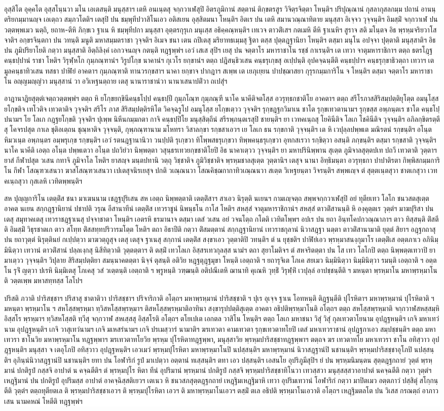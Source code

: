 
<p>อุสฺสิโต อุคฺคโต อุสฺสโนฺนวา มโน เอเตสนฺติ มนุสฺสาฯ เตหิ อนเนฺตสุ จกฺกวาเฬสุปิ อิตรภูมิกานํ สตฺตานํ ติกฺขตรสูร วิจิตฺรจิตฺตา โหนฺติฯ ปริปุณฺณานํ กุสลากุสลกมฺม ปถานํ  อานนฺตริยกมฺมานญฺจ เอเตฺถว สมฺภวโตติฯ เตสุปิ ปน ชมฺพุทีปวาสิโนเอว อติสเยน อุสฺสิตมนา โหนฺติฯ อิตเร ปน เตหิ สมานวณฺณาทิตาย มนุสฺสา อิเจฺจว วุจฺจนฺติฯ อิมสฺมิํ จกฺกวาเฬ ปน วตฺตพฺพเมว นตฺถิ, ยถาห-ตีหิ ภิกฺขเว ฐาเน หิ ชมฺพุทีปกา มนุสฺสา อุตฺตรกุรุเก มนุเสฺส อธิคฺคณฺหนฺติฯ เทเวจ ตาวติํเสฯ กตเมหิ ตีหิ ฐาเนหิฯ สูราจ สติ มโนฺตจ อิธ พฺรหฺมจริยวาโสจาติฯ อกฺขรจินฺตกา ปน วทนฺติ มนูติ มหาสมฺมตราชา วุจฺจติฯ อิเมจ ชนา เตน ถปิเตสุ มริยาทธเมฺมสุ ฐิตา ตสฺส ปุตฺตฎฺฐานิยา โหนฺติฯ ตสฺมา มนุโน อปจฺจา ปุตฺตาติ มนุสฺสาติฯ อิธ ปน ภูมิปริยาโยติ กตฺวา มนุสฺสาติ อิตฺถิลิงฺคํ เอกวจนญฺจ กตนฺติ ทฎฺฐพฺพํฯ เอวํ เสเส สุปิฯ เยสุ ปน จตฺตาโร มหาราชาโน รชฺชํ กาเรนฺติฯ เต เทวา จาตุมหาราชิกาฯ ตตฺถ ธตรโฎฺฐ คนฺธปฺปานํ ราชา โหติฯ วิรุฬฺหโก กุมฺภณฺฑานํฯ วิรูปโกฺข นาคานํฯ กุเวโร ยกฺขานํฯ ตตฺถ ปฎิสนฺธิวเสน คนฺธรุเกฺขสุ อเปฺปนฺติ อุปคจฺฉนฺตีติ คนฺธปฺปาฯ คนฺธรุกฺขาธิวตฺถา เทวาฯ เต มูลคนฺธาทิวเสน ทสธา ปาฬิยํ อาคตาฯ กุมฺภณฺฑาติ ทานวรกฺขสาฯ นาคา ยกฺขาจ ปากฎาฯ สเพฺพ เต เยภุเยฺยน ปาปชฺฌาสยา กุรุรกมฺมการิโน จ โหนฺติฯ ตสฺมา จตฺตาโร มหาราชาโน อญฺญมญฺญํวา มนุสฺสานํ วา อวิเหฐนตฺถาย เตสุ นานาราชานํวา นานาเสนาปติํวา ถเปสุํฯ</p>


<p>อาฎานาฎิยสุตฺตํเจตฺถวตฺตพฺพํฯ ตตฺถ หิ ยโกฺขยกฺขินีคนฺธโปฺป คนฺธปฺปี กุมฺภโณฺฑ กุมฺภณฺฑี นาโค นาคีติจตโสฺส อวรุทฺธกชาติโย อาคตาฯ ตตฺถ สรีโรภาสสิริสมฺปตฺติยุโตฺต อมนุโสฺส ยโกฺขติจ เทโวติจ เทวตาติจ วุจฺจติฯ สรีโร ภาส สิริสมฺปตฺติรหิโต วิคจฺฉรูโป อมนุโสฺส ยโกฺขเตฺวว วุจฺจติฯ รุกฺขฎฺฐกวิมาเน ชาโต รุกฺขเทวตานามฯ รุกฺขสฺส อพฺภนฺตเร ชาโต คนฺธโปฺปนามฯ โย โลเก กฎฺฐยโกฺขติ วุจฺจติฯ ปุเพฺพ นิหีนกมฺมกตา กาจิ คนฺธปฺปิโย มนุสฺสิตฺถีนํ สรีรพฺภนฺตเรสุปิ ชายนฺติฯ ยา เวทคเนฺถสุ โยคินีติจ โลเก  โชคินีติจ วุจฺจนฺติฯ อภิลกฺขิตรตฺตีสุ โคจรปสุต กาเล ชุติอเตฺถน ชุณฺหาติจ วุจฺจนฺติ, กุพฺภณฺฑานาม มโหทรา วิสาลกฺขา รกฺขสาเอวฯ เย โลเก ธน รกฺขกาติ วุจฺจนฺติฯ เต หิ เวปุลฺลปพฺพเต มณิรตนํ รกฺขนฺติฯ อโนฺต หิมวเนฺต อพฺภนฺตร อมฺพรุเกฺข รกฺขนฺติฯ เอวํ รตนฎฺฐานานิวา วนปฺปติ รุเกฺขวา ทิโพฺพสธรุเกฺขวา ทิพฺพคนฺธรุเกฺขวา อุทกสเรวา รกฺขิตฺวา อสนฺติ ภกฺขนฺติฯ ตสฺมา รกฺขสาติ วุจฺจนฺติฯ นาโค นาคีติ เอตฺถ อโนฺต ปพฺพเตวา อโนฺต ปถวิยํวา นิพฺพตฺตา วสุนฺธรเทวยกฺขชาติโยปิ อิธ นาคาเตฺวว วุจฺจนฺติฯ ยา มหาปรินิพฺพาน สุเตฺต ภูมิจาลสุตฺตปเท ปถวี เทวตาติ วุตฺตาฯ ยาสํ กีฬาปสุต วเสน กทาจิ ภูมิจาโล โหติฯ ยาสญฺจ มนฺตปทานิ วตฺถุ วิชฺชาติจ ภูมิวิชฺชาติจ พฺรหฺมชาลสุเตฺต วุตฺตานิฯ เตสุจ นานา อิทฺธิมนฺตา อวรุทฺธกา ปาปาติรตา กิพฺพิสกมฺมการิโน กีฬา โสณฺฑวเสนวา ฆาสโสณฺฑวเสนวา เปเตสุจนิรเยสุจ ปกติ วเณฺณนวา โสณคิชฺฌกากาทิวเณฺณนวา สเตฺต วิเหฐยนฺตา วิจรนฺติฯ สพฺพเญฺจ ตํ สุตฺตเนฺตสุวา ชาตเกสุวา เวทคเนฺถสุวา กุสเลหิ เวทิตพฺพนฺติฯ</p>


<p>สห ปุญฺญการิโน เตตฺติํส ชนา มาเฆนนาม เชฎฺฐปุริเสน สห เอตฺถ นิพฺพตฺตาติ เตตฺติํสาฯ สาเอว  นิรุตฺติ นเยนฯ กามเญฺจตฺถ สพฺพจกฺกวาเฬสุปิ อยํ ทุตียเทว โลโก ชนวสตสุเตฺต อาคต นเยน สกฺกฎฺฐานิยานํ ปชาปติ วรุณ อีสานาทีนํ เตตฺติํส เทวราชูนํ นิพนฺธโน กาโส โหติฯ สหสฺสํ จาตุมหาราชิกานํฯ สหสฺสํ ตาวติํสานนฺติ หิ องฺคุตฺตเร วุตฺตํฯ มาฆปุริสา ปน เตสุ สมุทาคเตสุ เทวราชฎฺฐาเนสุ ปจฺจาชาตา โหนฺติฯ เอตรหิ ธรมานาจ ตสฺมา เตสํ วเสน อยํ วจนโตฺถ กโตติ เวทิตโพฺพฯ อปเร ปน ยถา อินฺทโคปกวณฺณาภาฯ ตาว ทิสฺสนฺติ ติํสตีติ อิมสฺมิํ วิธุรชาตเก ตาว สโทฺท ติํสสทฺทปริวารมโตฺต โหติฯ ตถา อิธาปีติ กตฺวา ติํสมตฺตานํ สกฺกฎฺฐานิยานํ เทวราชกุลานํ นิวาสฎฺฐา นตฺตา  ตาวติํสานามาติ ยุตฺตํ สิยาฯ อฎฺฐกถาสุ ปน ยถาวุตฺตํ นิรุตฺตินยํ กเปฺปตฺวา มาฆวตฺถูสุจ เตสุ เตสุจ ฐาเนสุ สกฺกานํ เตตฺติํส สงฺขาเอว วุตฺตาติปิ วทนฺติฯ ตํ น ยุชฺชติฯ ปาฬิยํเอว พฺรหฺมาสนงฺกุมาโร เตตฺติํเส อตฺตภาเว อภินิมฺมินิตฺวา เทวานํ ตาวติํสานํ ปลฺลเงฺกสุ นิสีทิตฺวาติ วุตฺตตฺตาฯ ติ ตสฺมิํ เทวโลเก อิสฺสรเทวกุลสฺส นามํฯ ตถา สุยาโมติจฯ ตํ สหจริตตฺตา ปน โส เทว โลโกปิ ตตฺถ นิพฺพตฺตเทวาปิ ยามาเตฺวว วุจฺจนฺติฯ วิปุลาย สิริสมฺปตฺติยา สมนฺนาคตตฺตา นิจฺจํ ตุสนฺติ อติวิย หฎฺฐตุฎฺฐมุขา โหนฺติ เอตฺถาติ ฯ ยถารุจิเต โภเค สยเมว นิมฺมินิตฺวา นิมฺมินิตฺวา รมนฺติ เอตฺถาติ ฯ อตฺตโน รุจิํ ญตฺวา ปเรหิ นิมฺมิเตสุ โภเคสุ วสํ วเตฺตนฺติ เอตฺถาติ ฯ พฺรูหนฺติ วฑฺฒนฺติ อติปณีเตหิ ฌานาทิ คุเณหิ วุทฺธิํ วิรุฬฺหิํ เวปุลฺลํ อาปชฺชนฺตีติ ฯ มหนฺตา พฺรหฺมาโน มหาพฺรหฺมาโนติ วตฺตเพฺพ มหาสทฺทสฺส โลโปฯ</p>


<p>ปริสติ ภวาติ ปาริสชฺชาฯ ปริสาสุ ชาตาติวา ปาริสชฺชาฯ ปริจาริกาติ อโตฺถฯ มหาพฺรหฺมานํ ปาริสชฺชาติ ฯ ปุเร อุเจฺจ ฐาเน โอทหนฺติ ติฎฺฐนฺตีติ ปุโรหิตาฯ มหาพฺรหฺมานํ ปุโรหิตาติ ฯ มหนฺตา พฺรหฺมาโน ฯ สหโสฺสพฺรหฺมา ทฺวิสหโสฺสพฺรหฺมาฯ ติสหโสฺสพฺรหฺมาติอาทินา สงฺขารุปปตฺติสุเตฺต อาคตา อธิปติพฺรหฺมาโนติ อโตฺถฯ ตตฺถ สหโสฺสพฺรหฺมาติ จกฺกวาฬสหสฺสมฺหิ อิสฺสโร พฺรหฺมาฯ ทฺวิสหโสฺสติ ทฺวีสุ จกฺกวาฬ สหเสฺสสุ อิสฺสโรติ อโตฺถฯ ตโยเปเต เอกตล วาสิโน โหนฺติฯ ตตฺถ โลเก มหาชนา วิสุํ วิสุํ กุลเทวตาโยนาม อุปฎฺฐหนฺติฯ เกจิ มหาเทวํนาม อุปฎฺฐหนฺติฯ เกจิ วาสุเทวํนามฯ เกจิ มเหสรํนามฯ เกจิ ปรเมสฺวารํ นามาติฯ ฆรเทวตา คามเทวตา รุกฺขเทวตาทโยปิ เตสํ มหาเทวราชานํ อุปฎฺฐกาเอว สมฺปชฺชนฺติฯ ตตฺถ มหาเทวรา ชาโนวิย มหาพฺรหฺมาโน ทฎฺฐพฺพาฯ ฆรเทวตาทโยวิย พฺรหฺม ปุโรหิตาทฎฺฐพฺพา,  มนุสฺสาวิย พฺรหฺมปาริสชฺชาทฎฺฐพฺพาฯ ตตฺถจ ฆร เทวตาทโย มหาเทวรา ชาโน อทิสฺวาว อุปฎฺฐหนฺติฯ มนุสฺสา จ เตอุโภปิ อทิสฺวาว อุปฎฺฐหนฺติฯ เอวเมวํ พฺรหฺมปุโรหิตา มหาพฺรหฺมาโนปิ นปสฺสนฺติฯ มหาพฺรหฺมานํ นิวาสฎฺฐานํปิ นชานนฺติฯ พฺรหฺมปาริสชฺชาอุโภปิ นปสฺสนฺติฯ อุภินฺนํนิวาสฎฺฐานํปิ นชานนฺติฯ ยทา ปน โอฬาริกํ รูปํ มาเปตฺวา อตฺตานํ ทเสฺสนฺติฯ ตทา เอว ปสฺสนฺติฯ เอสนโย อุปริภูมีสุปิฯ ยํ ปน พฺรหฺมนิมนฺตน สุตฺตฎฺฐกถายํ วุตฺตํ พฺรหฺมานํ ปกติรูปํ กสฺสจิ อาปาตํ น คจฺฉตีติฯ ตํ พฺรหฺมปุโร หิตา ทีนํ อุปริมานํ พฺรหฺมานํ ปกติรูปํ กสฺสจิ พฺรหฺมปาริสชฺชาทิโนวา เทวสฺสวา มนุสฺสสฺสวาอาปาตํ นคจฺฉตีติ กตฺวา วุตฺตํฯ เหฎฺฐิมานํ ปน ปกติรูปํ อุปริมสฺส อาปาตํ อาคจฺฉิสฺสติเยวฯ เตเนว หิ ชนวสภสุตฺตฎฺฐกถายํ เหฎฺฐิมเหฎฺฐิมาหิ เทวา อุปริมเทวานํ โอฬาริกํ กตฺวา มาปิตเมว อตฺตภาวํ ปสฺสิตุํ สโกฺกนฺตีติ วุตฺตํฯ ตตฺถทุตียตเล ติ พฺรหฺมปาริสชฺชาเอวฯ ติ พฺรหฺมปุโรหิตา เอวฯ ติ มหาพฺรหฺมาโนเอวฯ ตสฺมิํ ตเล อธิปติ พฺรหฺมาโนเอวาติ อโตฺถฯ เหฎฺฐิมตลโต ปน วิเสส กรณตฺถํ อาภาวเสน นามคหณํ โหตีติ ทฎฺฐพฺพํฯ</p>